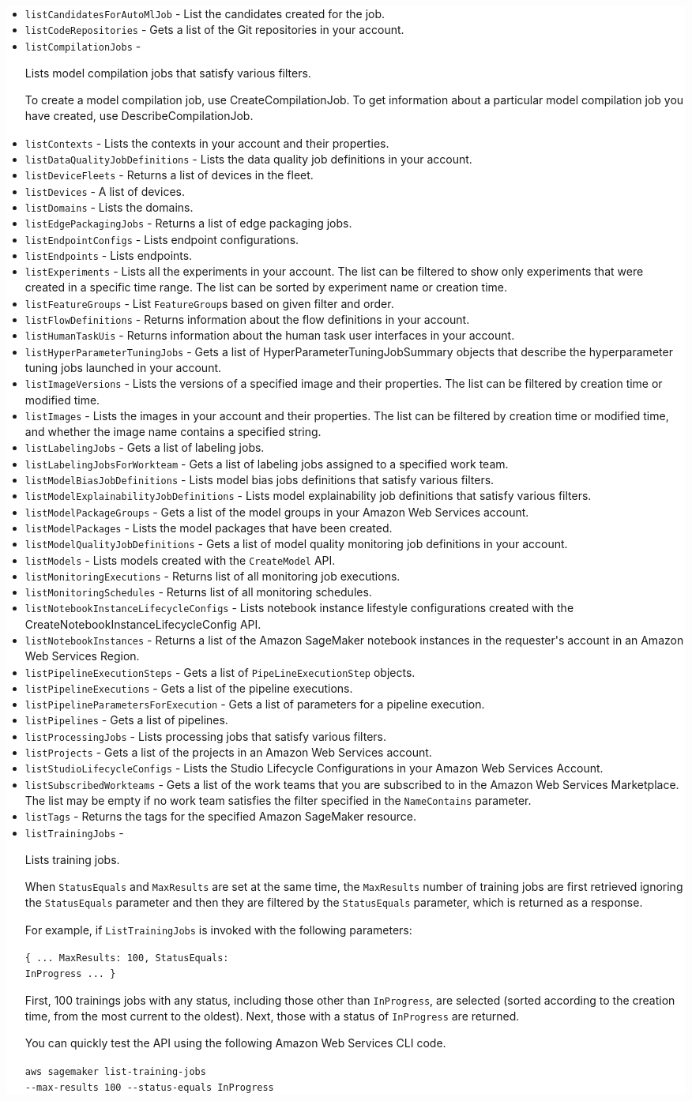 * `listCandidatesForAutoMlJob` - List the candidates created for the job.
* `listCodeRepositories` - Gets a list of the Git repositories in your account.
* `listCompilationJobs` - <p>Lists model compilation jobs that satisfy various filters.</p> <p>To create a model compilation job, use <a>CreateCompilationJob</a>. To get information about a particular model compilation job you have created, use <a>DescribeCompilationJob</a>.</p>
* `listContexts` - Lists the contexts in your account and their properties.
* `listDataQualityJobDefinitions` - Lists the data quality job definitions in your account.
* `listDeviceFleets` - Returns a list of devices in the fleet.
* `listDevices` - A list of devices.
* `listDomains` - Lists the domains.
* `listEdgePackagingJobs` - Returns a list of edge packaging jobs.
* `listEndpointConfigs` - Lists endpoint configurations.
* `listEndpoints` - Lists endpoints.
* `listExperiments` - Lists all the experiments in your account. The list can be filtered to show only experiments that were created in a specific time range. The list can be sorted by experiment name or creation time.
* `listFeatureGroups` - List <code>FeatureGroup</code>s based on given filter and order.
* `listFlowDefinitions` - Returns information about the flow definitions in your account.
* `listHumanTaskUis` - Returns information about the human task user interfaces in your account.
* `listHyperParameterTuningJobs` - Gets a list of <a>HyperParameterTuningJobSummary</a> objects that describe the hyperparameter tuning jobs launched in your account.
* `listImageVersions` - Lists the versions of a specified image and their properties. The list can be filtered by creation time or modified time.
* `listImages` - Lists the images in your account and their properties. The list can be filtered by creation time or modified time, and whether the image name contains a specified string.
* `listLabelingJobs` - Gets a list of labeling jobs.
* `listLabelingJobsForWorkteam` - Gets a list of labeling jobs assigned to a specified work team.
* `listModelBiasJobDefinitions` - Lists model bias jobs definitions that satisfy various filters.
* `listModelExplainabilityJobDefinitions` - Lists model explainability job definitions that satisfy various filters.
* `listModelPackageGroups` - Gets a list of the model groups in your Amazon Web Services account.
* `listModelPackages` - Lists the model packages that have been created.
* `listModelQualityJobDefinitions` - Gets a list of model quality monitoring job definitions in your account.
* `listModels` - Lists models created with the <code>CreateModel</code> API.
* `listMonitoringExecutions` - Returns list of all monitoring job executions.
* `listMonitoringSchedules` - Returns list of all monitoring schedules.
* `listNotebookInstanceLifecycleConfigs` - Lists notebook instance lifestyle configurations created with the <a>CreateNotebookInstanceLifecycleConfig</a> API.
* `listNotebookInstances` - Returns a list of the Amazon SageMaker notebook instances in the requester's account in an Amazon Web Services Region. 
* `listPipelineExecutionSteps` - Gets a list of <code>PipeLineExecutionStep</code> objects.
* `listPipelineExecutions` - Gets a list of the pipeline executions.
* `listPipelineParametersForExecution` - Gets a list of parameters for a pipeline execution.
* `listPipelines` - Gets a list of pipelines.
* `listProcessingJobs` - Lists processing jobs that satisfy various filters.
* `listProjects` - Gets a list of the projects in an Amazon Web Services account.
* `listStudioLifecycleConfigs` - Lists the Studio Lifecycle Configurations in your Amazon Web Services Account.
* `listSubscribedWorkteams` - Gets a list of the work teams that you are subscribed to in the Amazon Web Services Marketplace. The list may be empty if no work team satisfies the filter specified in the <code>NameContains</code> parameter.
* `listTags` - Returns the tags for the specified Amazon SageMaker resource.
* `listTrainingJobs` - <p>Lists training jobs.</p> <note> <p>When <code>StatusEquals</code> and <code>MaxResults</code> are set at the same time, the <code>MaxResults</code> number of training jobs are first retrieved ignoring the <code>StatusEquals</code> parameter and then they are filtered by the <code>StatusEquals</code> parameter, which is returned as a response.</p> <p>For example, if <code>ListTrainingJobs</code> is invoked with the following parameters:</p> <p> <code>{ ... MaxResults: 100, StatusEquals: InProgress ... }</code> </p> <p>First, 100 trainings jobs with any status, including those other than <code>InProgress</code>, are selected (sorted according to the creation time, from the most current to the oldest). Next, those with a status of <code>InProgress</code> are returned.</p> <p>You can quickly test the API using the following Amazon Web Services CLI code.</p> <p> <code>aws sagemaker list-training-jobs --max-results 100 --status-equals InProgress</code> </p> </note>